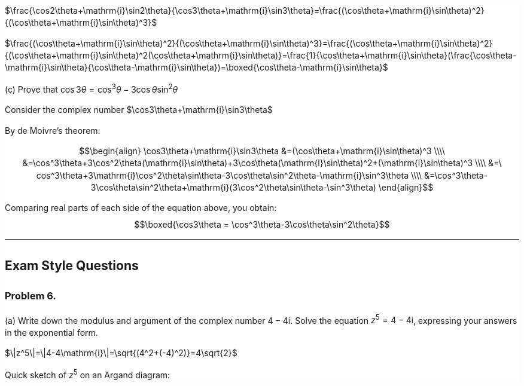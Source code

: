 $\frac{\cos2\theta+\mathrm{i}\sin2\theta}{\cos3\theta+\mathrm{i}\sin3\theta}=\frac{(\cos\theta+\mathrm{i}\sin\theta)^2}{(\cos\theta+\mathrm{i}\sin\theta)^3}$

$\frac{(\cos\theta+\mathrm{i}\sin\theta)^2}{(\cos\theta+\mathrm{i}\sin\theta)^3}=\frac{(\cos\theta+\mathrm{i}\sin\theta)^2}{(\cos\theta+\mathrm{i}\sin\theta)^2(\cos\theta+\mathrm{i}\sin\theta)}=\frac{1}{\cos\theta+\mathrm{i}\sin\theta}(\frac{\cos\theta-\mathrm{i}\sin\theta}{\cos\theta-\mathrm{i}\sin\theta})=\boxed{\cos\theta-\mathrm{i}\sin\theta}$
</div>

(c) Prove that $\cos3\theta = \cos^3\theta-3\cos\theta\sin^2\theta$
<div class = "answer">
Consider the complex number $\cos3\theta+\mathrm{i}\sin3\theta$

By de Moivre’s theorem:

$$\begin{align} \cos3\theta+\mathrm{i}\sin3\theta &=(\cos\theta+\mathrm{i}\sin\theta)^3 \\\\
 &=\cos^3\theta+3\cos^2\theta(\mathrm{i}\sin\theta)+3\cos\theta(\mathrm{i}\sin\theta)^2+(\mathrm{i}\sin\theta)^3 \\\\
&=\ cos^3\theta+3\mathrm{i}\cos^2\theta\sin\theta-3\cos\theta\sin^2\theta-\mathrm{i}\sin^3\theta \\\\
&=\cos^3\theta-3\cos\theta\sin^2\theta+\mathrm{i}(3\cos^2\theta\sin\theta-\sin^3\theta) \end{align}$$

Comparing real parts of each side of the equation above, you obtain:
$$\boxed{\cos3\theta = \cos^3\theta-3\cos\theta\sin^2\theta}$$
</div>

-----------------------------------------------------------------------------------

## Exam Style Questions
### Problem 6.

(a) Write down the modulus and argument of the complex number $4-4\mathrm{i}$. Solve the equation $z^5 = 4-4\mathrm{i}$, expressing your answers in the exponential form.

<div class = "answer">
$\|z^5\|=\|4-4\mathrm{i}\|=\sqrt{(4^2+(-4)^2)}=4\sqrt{2}$

Quick sketch of $z^5$ on an Argand diagram:
